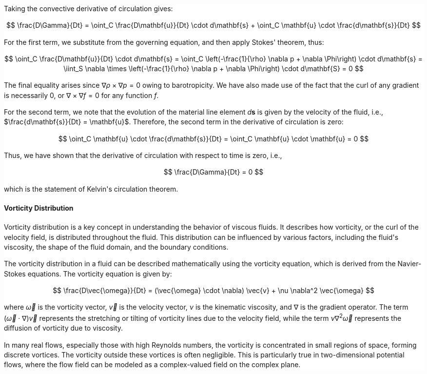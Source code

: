 Taking the convective derivative of circulation gives:

$$
\frac{D\Gamma}{Dt} = \oint_C \frac{D\mathbf{u}}{Dt} \cdot d\mathbf{s} + \oint_C \mathbf{u} \cdot \frac{d\mathbf{s}}{Dt}
$$

For the first term, we substitute from the governing equation, and then apply Stokes' theorem, thus:

$$
\oint_C \frac{D\mathbf{u}}{Dt} \cdot d\mathbf{s} = \oint_C \left(-\frac{1}{\rho} \nabla p + \nabla \Phi\right) \cdot d\mathbf{s} = \iint_S \nabla \times \left(-\frac{1}{\rho} \nabla p + \nabla \Phi\right) \cdot d\mathbf{S} = 0
$$

The final equality arises since $\nabla \rho \times \nabla p=0$ owing to barotropicity. We have also made use of the fact that the curl of any gradient is necessarily 0, or $\nabla \times \nabla f=0$ for any function $f$.

For the second term, we note that the evolution of the material line element $d\mathbf{s}$ is given by the velocity of the fluid, i.e., $\frac{d\mathbf{s}}{Dt} = \mathbf{u}$. Therefore, the second term in the derivative of circulation is zero:

$$
\oint_C \mathbf{u} \cdot \frac{d\mathbf{s}}{Dt} = \oint_C \mathbf{u} \cdot \mathbf{u} = 0
$$

Thus, we have shown that the derivative of circulation with respect to time is zero, i.e.,

$$
\frac{D\Gamma}{Dt} = 0
$$

which is the statement of Kelvin's circulation theorem.

#### Vorticity Distribution

Vorticity distribution is a key concept in understanding the behavior of viscous fluids. It describes how vorticity, or the curl of the velocity field, is distributed throughout the fluid. This distribution can be influenced by various factors, including the fluid's viscosity, the shape of the fluid domain, and the boundary conditions.

The vorticity distribution in a fluid can be described mathematically using the vorticity equation, which is derived from the Navier-Stokes equations. The vorticity equation is given by:

$$
\frac{D\vec{\omega}}{Dt} = (\vec{\omega} \cdot \nabla) \vec{v} + \nu \nabla^2 \vec{\omega}
$$

where $\vec{\omega}$ is the vorticity vector, $\vec{v}$ is the velocity vector, $\nu$ is the kinematic viscosity, and $\nabla$ is the gradient operator. The term $(\vec{\omega} \cdot \nabla) \vec{v}$ represents the stretching or tilting of vorticity lines due to the velocity field, while the term $\nu \nabla^2 \vec{\omega}$ represents the diffusion of vorticity due to viscosity.

In many real flows, especially those with high Reynolds numbers, the vorticity is concentrated in small regions of space, forming discrete vortices. The vorticity outside these vortices is often negligible. This is particularly true in two-dimensional potential flows, where the flow field can be modeled as a complex-valued field on the complex plane.
